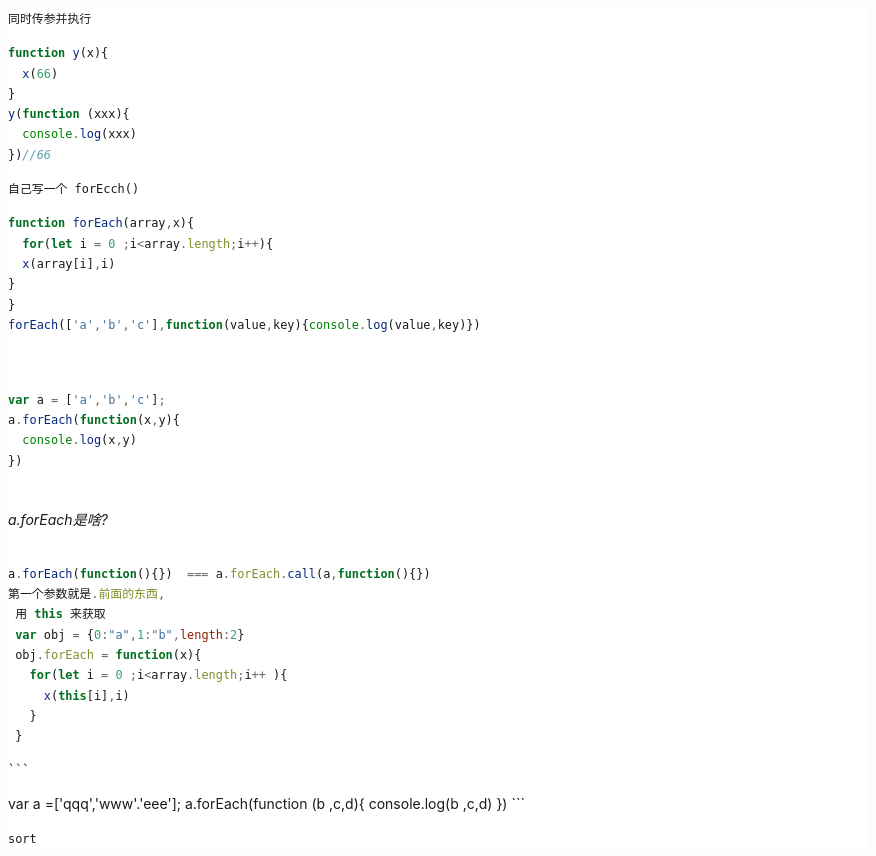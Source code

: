   

  `同时传参并执行`

  ```js
  function y(x){
  	x(66)
  }
  y(function (xxx){
  	console.log(xxx)
  })//66
  ```

  

  `自己写一个 forEcch()`

  ```js
  function forEach(array,x){
  	for(let i = 0 ;i<array.length;i++){
  	x(array[i],i)
  }
  }
  forEach(['a','b','c'],function(value,key){console.log(value,key)})
   
  ```

  ```js
  
  var a = ['a','b','c'];
  a.forEach(function(x,y){
  	console.log(x,y)
  })
   
  ```

  ###### a.forEach是啥?

  ```js
  a.forEach(function(){})  === a.forEach.call(a,function(){})
  第一个参数就是.前面的东西, 
   用 this 来获取
   var obj = {0:"a",1:"b",length:2}
   obj.forEach = function(x){
     for(let i = 0 ;i<array.length;i++ ){
       x(this[i],i)
     }
   }
  ```

    ```
  var a  =['qqq','www'.'eee'];
  a.forEach(function (b ,c,d){
  	console.log(b ,c,d)
  })
    ```

  `sort`
